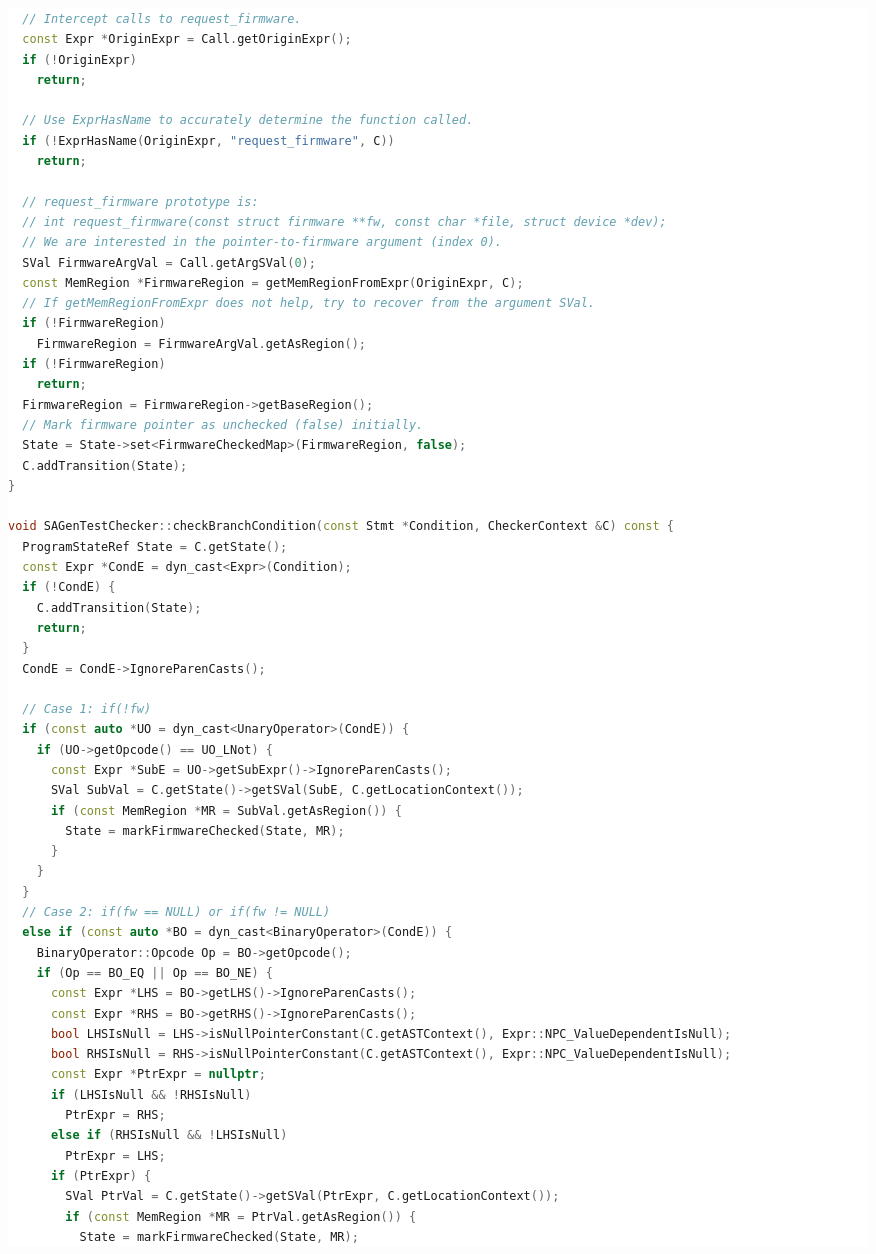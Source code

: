 ```cpp
  // Intercept calls to request_firmware.
  const Expr *OriginExpr = Call.getOriginExpr();
  if (!OriginExpr)
    return;

  // Use ExprHasName to accurately determine the function called.
  if (!ExprHasName(OriginExpr, "request_firmware", C))
    return;

  // request_firmware prototype is:
  // int request_firmware(const struct firmware **fw, const char *file, struct device *dev);
  // We are interested in the pointer-to-firmware argument (index 0).
  SVal FirmwareArgVal = Call.getArgSVal(0);
  const MemRegion *FirmwareRegion = getMemRegionFromExpr(OriginExpr, C);
  // If getMemRegionFromExpr does not help, try to recover from the argument SVal.
  if (!FirmwareRegion)
    FirmwareRegion = FirmwareArgVal.getAsRegion();
  if (!FirmwareRegion)
    return;
  FirmwareRegion = FirmwareRegion->getBaseRegion();
  // Mark firmware pointer as unchecked (false) initially.
  State = State->set<FirmwareCheckedMap>(FirmwareRegion, false);
  C.addTransition(State);
}

void SAGenTestChecker::checkBranchCondition(const Stmt *Condition, CheckerContext &C) const {
  ProgramStateRef State = C.getState();
  const Expr *CondE = dyn_cast<Expr>(Condition);
  if (!CondE) {
    C.addTransition(State);
    return;
  }
  CondE = CondE->IgnoreParenCasts();

  // Case 1: if(!fw)
  if (const auto *UO = dyn_cast<UnaryOperator>(CondE)) {
    if (UO->getOpcode() == UO_LNot) {
      const Expr *SubE = UO->getSubExpr()->IgnoreParenCasts();
      SVal SubVal = C.getState()->getSVal(SubE, C.getLocationContext());
      if (const MemRegion *MR = SubVal.getAsRegion()) {
        State = markFirmwareChecked(State, MR);
      }
    }
  }
  // Case 2: if(fw == NULL) or if(fw != NULL)
  else if (const auto *BO = dyn_cast<BinaryOperator>(CondE)) {
    BinaryOperator::Opcode Op = BO->getOpcode();
    if (Op == BO_EQ || Op == BO_NE) {
      const Expr *LHS = BO->getLHS()->IgnoreParenCasts();
      const Expr *RHS = BO->getRHS()->IgnoreParenCasts();
      bool LHSIsNull = LHS->isNullPointerConstant(C.getASTContext(), Expr::NPC_ValueDependentIsNull);
      bool RHSIsNull = RHS->isNullPointerConstant(C.getASTContext(), Expr::NPC_ValueDependentIsNull);
      const Expr *PtrExpr = nullptr;
      if (LHSIsNull && !RHSIsNull)
        PtrExpr = RHS;
      else if (RHSIsNull && !LHSIsNull)
        PtrExpr = LHS;
      if (PtrExpr) {
        SVal PtrVal = C.getState()->getSVal(PtrExpr, C.getLocationContext());
        if (const MemRegion *MR = PtrVal.getAsRegion()) {
          State = markFirmwareChecked(State, MR);
```